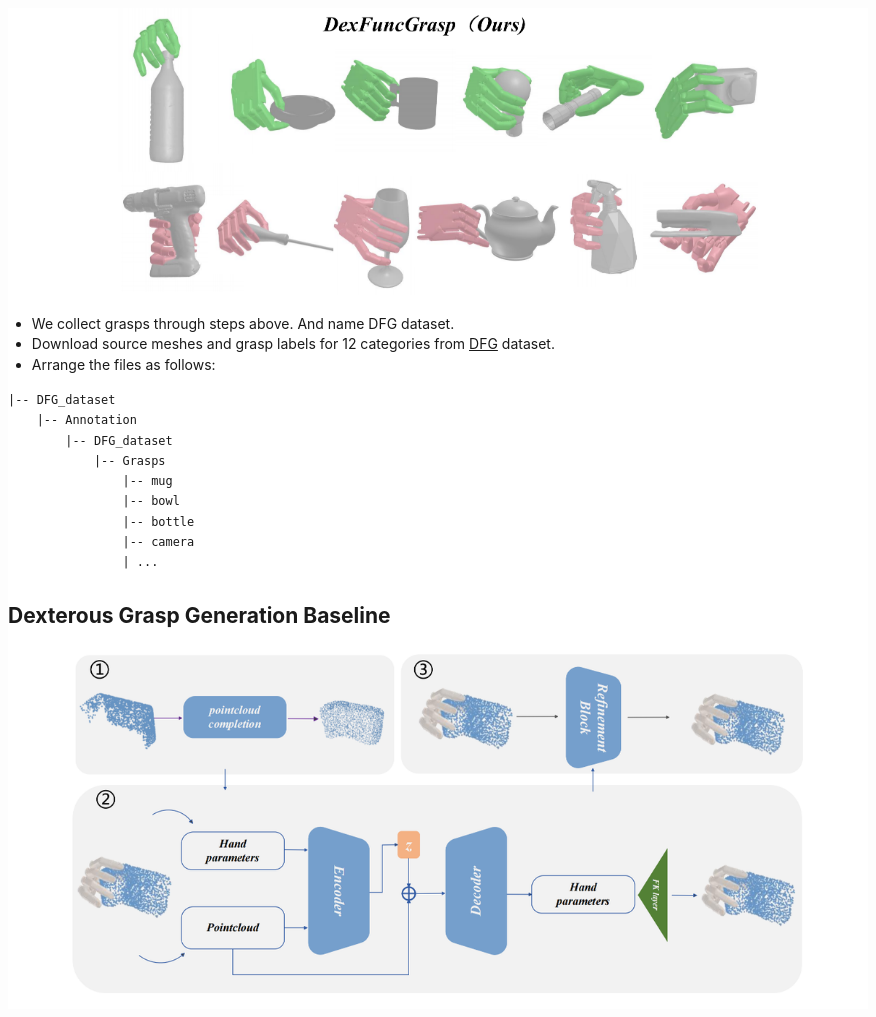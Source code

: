 <div align=center>
<img src="pic/DexFuncGrasp.png" width="640px">
</div>

- We collect grasps through steps above. And name DFG dataset.
- Download source meshes and grasp labels for 12 categories from [DFG](https://shapenet.org/download/shapenetcore) dataset.
- Arrange the files as follows:
```
|-- DFG_dataset
    |-- Annotation
        |-- DFG_dataset
            |-- Grasps
                |-- mug
                |-- bowl
                |-- bottle
                |-- camera
                | ...
```

## Dexterous Grasp Generation Baseline 
<div align=center>
<img src="pic/network.png" width="740px">